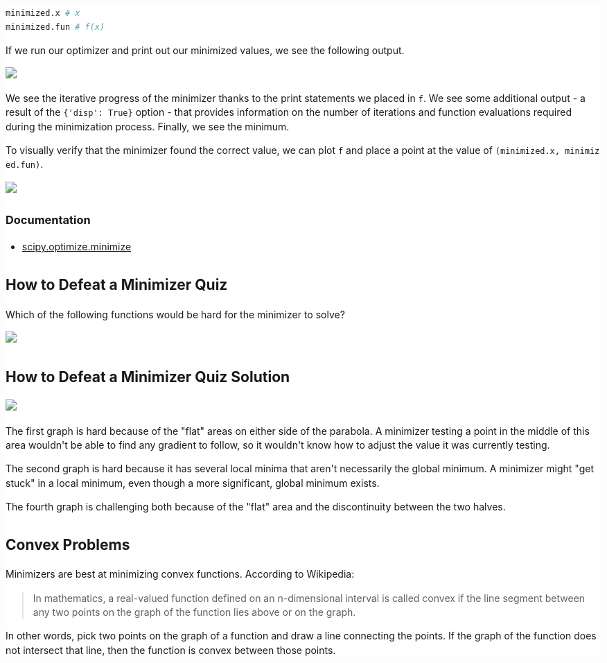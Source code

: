 ```python 
minimized.x # x
minimized.fun # f(x)
```

If we run our optimizer and print out our minimized values, we see the following output.

![](https://assets.omscs.io/2020-01-20-00-24-06.png)

We see the iterative progress of the minimizer thanks to the print statements we placed in `f`. We see some additional output - a result of the `{'disp': True}` option - that provides information on the number of iterations and function evaluations required during the minimization process. Finally, we see the minimum.

To visually verify that the minimizer found the correct value, we can plot `f` and place a point at the value of `(minimized.x, minimized.fun)`.

![](https://assets.omscs.io/2020-01-20-00-28-53.png)

### Documentation
- [scipy.optimize.minimize](https://docs.scipy.org/doc/scipy/reference/generated/scipy.optimize.minimize.html)

## How to Defeat a Minimizer Quiz

Which of the following functions would be hard for the minimizer to solve?

![](https://assets.omscs.io/2020-01-20-00-40-15.png)

## How to Defeat a Minimizer Quiz Solution

![](https://assets.omscs.io/2020-01-20-00-40-46.png)

The first graph is hard because of the "flat" areas on either side of the parabola. A minimizer testing a point in the middle of this area wouldn't be able to find any gradient to follow, so it wouldn't know how to adjust the value it was currently testing.

The second graph is hard because it has several local minima that aren't necessarily the global minimum. A minimizer might "get stuck" in a local minimum, even though a more significant, global minimum exists.

The fourth graph is challenging  both because of the "flat" area and the discontinuity between the two halves.

## Convex Problems

Minimizers are best at minimizing convex functions. According to Wikipedia:

> In mathematics, a real-valued function defined on an n-dimensional interval is called convex if the line segment between any two points on the graph of the function lies above or on the graph.

In other words, pick two points on the graph of a function and draw a line connecting the points. If the graph of the function does not intersect that line, then the function is convex between those points.
